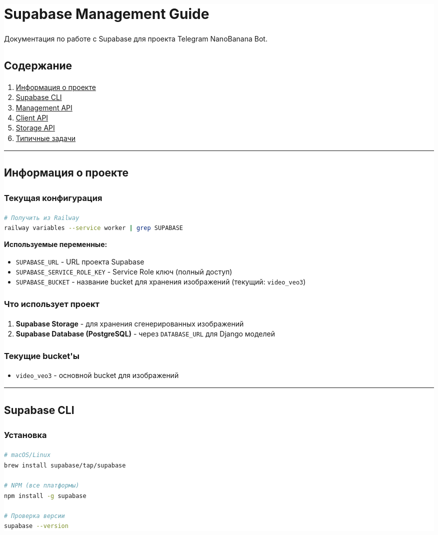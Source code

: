 # Supabase Management Guide

Документация по работе с Supabase для проекта Telegram NanoBanana Bot.

## Содержание

1. [Информация о проекте](#информация-о-проекте)
2. [Supabase CLI](#supabase-cli)
3. [Management API](#management-api)
4. [Client API](#client-api)
5. [Storage API](#storage-api)
6. [Типичные задачи](#типичные-задачи)

---

## Информация о проекте

### Текущая конфигурация

```bash
# Получить из Railway
railway variables --service worker | grep SUPABASE
```

**Используемые переменные:**
- `SUPABASE_URL` - URL проекта Supabase
- `SUPABASE_SERVICE_ROLE_KEY` - Service Role ключ (полный доступ)
- `SUPABASE_BUCKET` - название bucket для хранения изображений (текущий: `video_veo3`)

### Что использует проект

1. **Supabase Storage** - для хранения сгенерированных изображений
2. **Supabase Database (PostgreSQL)** - через `DATABASE_URL` для Django моделей

### Текущие bucket'ы

- `video_veo3` - основной bucket для изображений

---

## Supabase CLI

### Установка

```bash
# macOS/Linux
brew install supabase/tap/supabase

# NPM (все платформы)
npm install -g supabase

# Проверка версии
supabase --version
```
